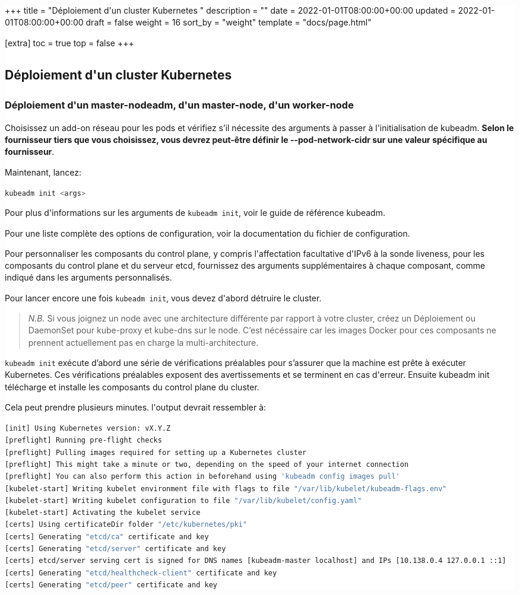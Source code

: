 +++
title = "Déploiement d'un cluster Kubernetes "
description = ""
date = 2022-01-01T08:00:00+00:00
updated = 2022-01-01T08:00:00+00:00
draft = false
weight = 16
sort_by = "weight"
template = "docs/page.html"

[extra]
toc = true
top = false
+++

## Déploiement d'un cluster Kubernetes 

### Déploiement d'un master-nodeadm, d'un master-node, d'un worker-node

Choisissez un add-on réseau pour les pods et vérifiez s’il nécessite des arguments à passer à l'initialisation de kubeadm. **Selon le fournisseur tiers que vous choisissez, vous devrez peut-être définir le --pod-network-cidr sur une valeur spécifique au fournisseur**.

Maintenant, lancez:

```bash
kubeadm init <args>
```

Pour plus d'informations sur les arguments de `kubeadm init`, voir le guide de référence kubeadm.

Pour une liste complète des options de configuration, voir la documentation du fichier de configuration.

Pour personnaliser les composants du control plane, y compris l'affectation facultative d'IPv6 à la sonde liveness, pour les composants du control plane et du serveur etcd, fournissez des arguments supplémentaires à chaque composant, comme indiqué dans les arguments personnalisés.

Pour lancer encore une fois `kubeadm init`, vous devez d'abord détruire le cluster.

> *N.B.* Si vous joignez un node avec une architecture différente par rapport à votre cluster, créez un Déploiement ou DaemonSet pour kube-proxy et kube-dns sur le node. C’est nécéssaire car les images Docker pour ces composants ne prennent actuellement pas en charge la multi-architecture.

`kubeadm init` exécute d’abord une série de vérifications préalables pour s’assurer que la machine est prête à exécuter Kubernetes. Ces vérifications préalables exposent des avertissements et se terminent en cas d'erreur. Ensuite kubeadm init télécharge et installe les composants du control plane du cluster. 

Cela peut prendre plusieurs minutes. l'output devrait ressembler à:

```bash
[init] Using Kubernetes version: vX.Y.Z
[preflight] Running pre-flight checks
[preflight] Pulling images required for setting up a Kubernetes cluster
[preflight] This might take a minute or two, depending on the speed of your internet connection
[preflight] You can also perform this action in beforehand using 'kubeadm config images pull'
[kubelet-start] Writing kubelet environment file with flags to file "/var/lib/kubelet/kubeadm-flags.env"
[kubelet-start] Writing kubelet configuration to file "/var/lib/kubelet/config.yaml"
[kubelet-start] Activating the kubelet service
[certs] Using certificateDir folder "/etc/kubernetes/pki"
[certs] Generating "etcd/ca" certificate and key
[certs] Generating "etcd/server" certificate and key
[certs] etcd/server serving cert is signed for DNS names [kubeadm-master localhost] and IPs [10.138.0.4 127.0.0.1 ::1]
[certs] Generating "etcd/healthcheck-client" certificate and key
[certs] Generating "etcd/peer" certificate and key
```